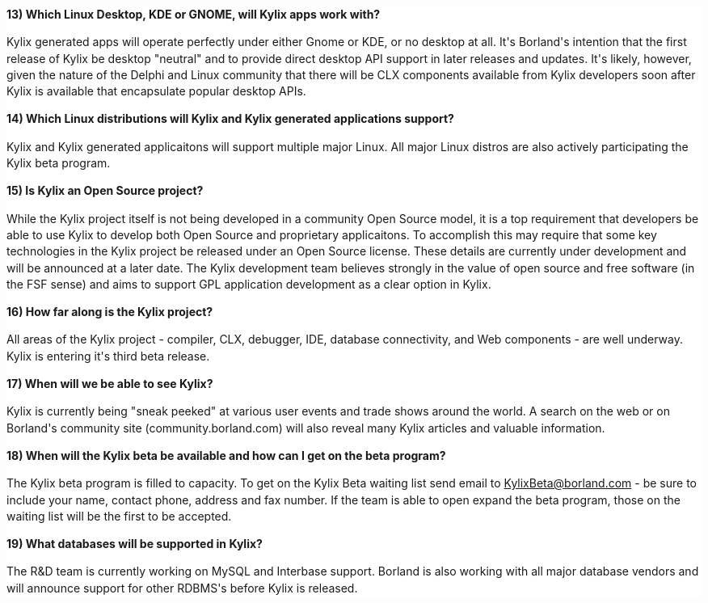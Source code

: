 **13) Which Linux Desktop, KDE or GNOME, will Kylix apps work with?**

Kylix generated apps will operate perfectly under either Gnome or KDE,
or no desktop at all. It's Borland's intention that the first release of
Kylix be desktop "neutral" and to provide direct desktop API support in
later releases and updates. It's likely, however, given the nature of
the Delphi and Linux community that there will be CLX components
available from Kylix developers soon after Kylix is available that
encapsulate popular desktop APIs.

**14) Which Linux distributions will Kylix and Kylix generated
applications support?**

Kylix and Kylix generated applicaitons will support multiple major
Linux. All major Linux distros are also actively participating the Kylix
beta program.

**15) Is Kylix an Open Source project?**

While the Kylix project itself is not being developed in a community
Open Source model, it is a top requirement that developers be able to
use Kylix to develop both Open Source and proprietary applicaitons. To
accomplish this may require that some key technologies in the Kylix
project be released under an Open Source license. These details are
currently under development and will be announced at a later date. The
Kylix development team believes strongly in the value of open source and
free software (in the FSF sense) and aims to support GPL application
development as a clear option in Kylix.

**16) How far along is the Kylix project?**

All areas of the Kylix project - compiler, CLX, debugger, IDE, database
connectivity, and Web components - are well underway. Kylix is entering
it's third beta release.

**17) When will we be able to see Kylix?**

Kylix is currently being "sneak peeked" at various user events and trade
shows around the world. A search on the web or on Borland's community
site (community.borland.com) will also reveal many Kylix articles and
valuable information.

**18) When will the Kylix beta be available and how can I get on the
beta program?**

The Kylix beta program is filled to capacity. To get on the Kylix Beta
waiting list send email to KylixBeta@borland.com - be sure to include
your name, contact phone, address and fax number. If the team is able to
open expand the beta program, those on the waiting list will be the
first to be accepted.

**19) What databases will be supported in Kylix?**

The R&D team is currently working on MySQL and Interbase support.
Borland is also working with all major database vendors and will
announce support for other RDBMS's before Kylix is released.
